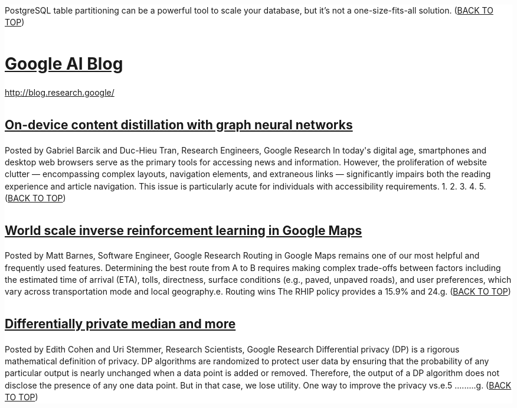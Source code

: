 
PostgreSQL table partitioning can be a powerful tool to scale your database, but it’s not a one-size-fits-all solution.
 ([BACK TO TOP](#toc_d13e0eb23bdf83a940bdb626bfb7f4a8))



<a name="c5484f8b58577f789ad94892005edf97" />

# [Google AI Blog](http://blog.research.google/)

http://blog.research.google/



<a name="52c210f7349583e25a89d43040a927f8" />

## [On-device content distillation with graph neural networks](http://blog.research.google/2023/09/on-device-content-distillation-with.html)


Posted by Gabriel Barcik and Duc-Hieu Tran, Research Engineers, Google Research In today&#39;s digital age, smartphones and desktop web browsers serve as the primary tools for accessing news and information. However, the proliferation of website clutter — encompassing complex layouts, navigation elements, and extraneous links — significantly impairs both the reading experience and article navigation. This issue is particularly acute for individuals with accessibility requirements. 1. 2. 3. 4. 5.
 ([BACK TO TOP](#toc_52c210f7349583e25a89d43040a927f8))


<a name="6465dce6285d49f43f723b14dedafee6" />

## [World scale inverse reinforcement learning in Google Maps](http://blog.research.google/2023/09/world-scale-inverse-reinforcement.html)


Posted by Matt Barnes, Software Engineer, Google Research Routing in Google Maps remains one of our most helpful and frequently used features. Determining the best route from A to B requires making complex trade-offs between factors including the estimated time of arrival (ETA), tolls, directness, surface conditions (e.g., paved, unpaved roads), and user preferences, which vary across transportation mode and local geography.e. Routing wins The RHIP policy provides a 15.9% and 24.g.
 ([BACK TO TOP](#toc_6465dce6285d49f43f723b14dedafee6))


<a name="cdfe8a28cbf26e7a0a681da6c69be6bb" />

## [Differentially private median and more](http://blog.research.google/2023/09/differentially-private-median-and-more.html)


Posted by Edith Cohen and Uri Stemmer, Research Scientists, Google Research Differential privacy (DP) is a rigorous mathematical definition of privacy. DP algorithms are randomized to protect user data by ensuring that the probability of any particular output is nearly unchanged when a data point is added or removed. Therefore, the output of a DP algorithm does not disclose the presence of any one data point. But in that case, we lose utility. One way to improve the privacy vs.e.5 .........g.
 ([BACK TO TOP](#toc_cdfe8a28cbf26e7a0a681da6c69be6bb))
